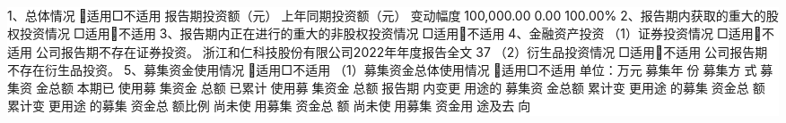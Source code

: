 1、总体情况
适用□不适用
报告期投资额（元）
上年同期投资额（元）
变动幅度
100,000.00
0.00
100.00%
2、报告期内获取的重大的股权投资情况
□适用不适用
3、报告期内正在进行的重大的非股权投资情况
□适用不适用
4、金融资产投资
（1）证券投资情况
□适用不适用
公司报告期不存在证券投资。
浙江和仁科技股份有限公司2022年年度报告全文
37
（2）衍生品投资情况
□适用不适用
公司报告期不存在衍生品投资。
5、募集资金使用情况
适用□不适用
（1）募集资金总体使用情况
适用□不适用
单位：万元
募集年
份
募集方
式
募集资
金总额
本期已
使用募
集资金
总额
已累计
使用募
集资金
总额
报告期
内变更
用途的
募集资
金总额
累计变
更用途
的募集
资金总
额
累计变
更用途
的募集
资金总
额比例
尚未使
用募集
资金总
额
尚未使
用募集
资金用
途及去
向